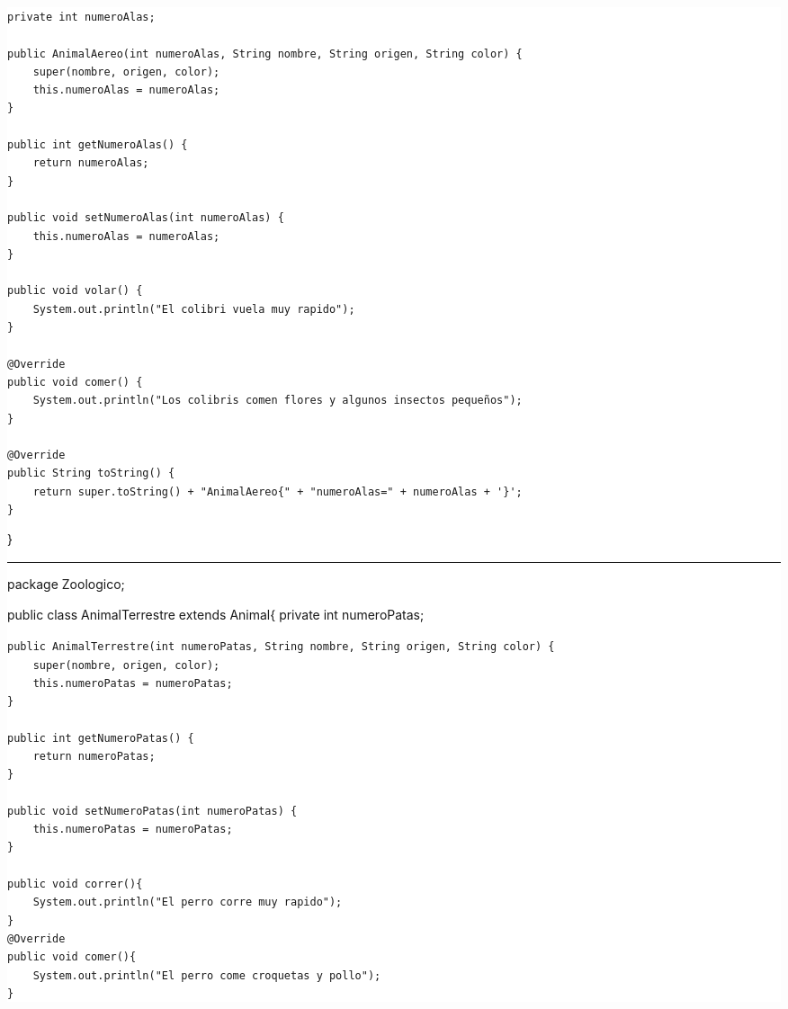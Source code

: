     private int numeroAlas;

    public AnimalAereo(int numeroAlas, String nombre, String origen, String color) {
        super(nombre, origen, color);
        this.numeroAlas = numeroAlas;
    }

    public int getNumeroAlas() {
        return numeroAlas;
    }

    public void setNumeroAlas(int numeroAlas) {
        this.numeroAlas = numeroAlas;
    }

    public void volar() {
        System.out.println("El colibri vuela muy rapido");
    }

    @Override
    public void comer() {
        System.out.println("Los colibris comen flores y algunos insectos pequeños");
    }

    @Override
    public String toString() {
        return super.toString() + "AnimalAereo{" + "numeroAlas=" + numeroAlas + '}';
    }

}

*****************************************************************************************************************************************************************
package Zoologico;


public class AnimalTerrestre extends Animal{
    private int numeroPatas;

    public AnimalTerrestre(int numeroPatas, String nombre, String origen, String color) {
        super(nombre, origen, color);
        this.numeroPatas = numeroPatas;
    }

    public int getNumeroPatas() {
        return numeroPatas;
    }

    public void setNumeroPatas(int numeroPatas) {
        this.numeroPatas = numeroPatas;
    }
           
    public void correr(){
        System.out.println("El perro corre muy rapido");
    }
    @Override
    public void comer(){
        System.out.println("El perro come croquetas y pollo");
    }
